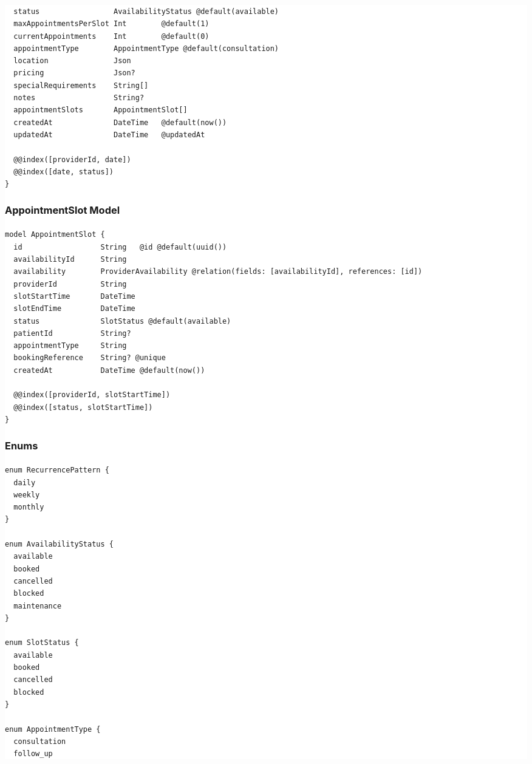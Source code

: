 ```prisma
  status                 AvailabilityStatus @default(available)
  maxAppointmentsPerSlot Int        @default(1)
  currentAppointments    Int        @default(0)
  appointmentType        AppointmentType @default(consultation)
  location               Json
  pricing                Json?
  specialRequirements    String[]
  notes                  String?
  appointmentSlots       AppointmentSlot[]
  createdAt              DateTime   @default(now())
  updatedAt              DateTime   @updatedAt

  @@index([providerId, date])
  @@index([date, status])
}
```

### AppointmentSlot Model
```prisma
model AppointmentSlot {
  id                  String   @id @default(uuid())
  availabilityId      String
  availability        ProviderAvailability @relation(fields: [availabilityId], references: [id])
  providerId          String
  slotStartTime       DateTime
  slotEndTime         DateTime
  status              SlotStatus @default(available)
  patientId           String?
  appointmentType     String
  bookingReference    String? @unique
  createdAt           DateTime @default(now())

  @@index([providerId, slotStartTime])
  @@index([status, slotStartTime])
}
```

### Enums
```prisma
enum RecurrencePattern {
  daily
  weekly
  monthly
}

enum AvailabilityStatus {
  available
  booked
  cancelled
  blocked
  maintenance
}

enum SlotStatus {
  available
  booked
  cancelled
  blocked
}

enum AppointmentType {
  consultation
  follow_up
```